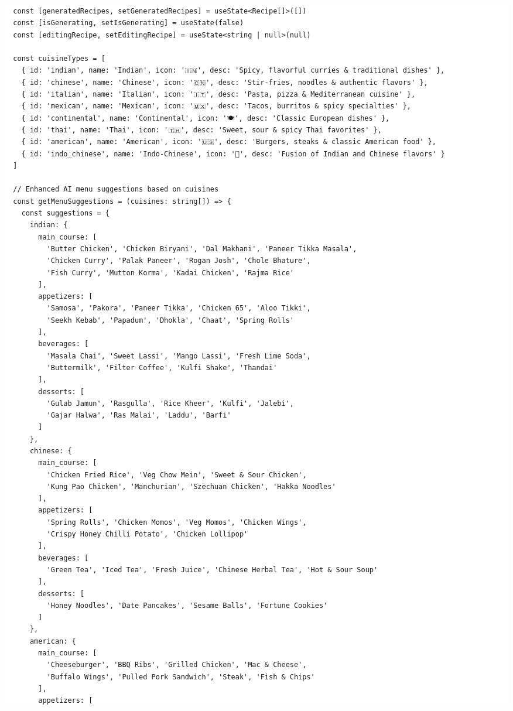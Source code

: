 ```typescriptreact
  const [generatedRecipes, setGeneratedRecipes] = useState<Recipe[]>([])
  const [isGenerating, setIsGenerating] = useState(false)
  const [editingRecipe, setEditingRecipe] = useState<string | null>(null)

  const cuisineTypes = [
    { id: 'indian', name: 'Indian', icon: '🇮🇳', desc: 'Spicy, flavorful curries & traditional dishes' },
    { id: 'chinese', name: 'Chinese', icon: '🇨🇳', desc: 'Stir-fries, noodles & authentic flavors' },
    { id: 'italian', name: 'Italian', icon: '🇮🇹', desc: 'Pasta, pizza & Mediterranean cuisine' },
    { id: 'mexican', name: 'Mexican', icon: '🇲🇽', desc: 'Tacos, burritos & spicy specialties' },
    { id: 'continental', name: 'Continental', icon: '🍽️', desc: 'Classic European dishes' },
    { id: 'thai', name: 'Thai', icon: '🇹🇭', desc: 'Sweet, sour & spicy Thai favorites' },
    { id: 'american', name: 'American', icon: '🇺🇸', desc: 'Burgers, steaks & classic American food' },
    { id: 'indo_chinese', name: 'Indo-Chinese', icon: '🥢', desc: 'Fusion of Indian and Chinese flavors' }
  ]

  // Enhanced AI menu suggestions based on cuisines
  const getMenuSuggestions = (cuisines: string[]) => {
    const suggestions = {
      indian: {
        main_course: [
          'Butter Chicken', 'Chicken Biryani', 'Dal Makhani', 'Paneer Tikka Masala', 
          'Chicken Curry', 'Palak Paneer', 'Rogan Josh', 'Chole Bhature',
          'Fish Curry', 'Mutton Korma', 'Kadai Chicken', 'Rajma Rice'
        ],
        appetizers: [
          'Samosa', 'Pakora', 'Paneer Tikka', 'Chicken 65', 'Aloo Tikki', 
          'Seekh Kebab', 'Papadum', 'Dhokla', 'Chaat', 'Spring Rolls'
        ],
        beverages: [
          'Masala Chai', 'Sweet Lassi', 'Mango Lassi', 'Fresh Lime Soda', 
          'Buttermilk', 'Filter Coffee', 'Kulfi Shake', 'Thandai'
        ],
        desserts: [
          'Gulab Jamun', 'Rasgulla', 'Rice Kheer', 'Kulfi', 'Jalebi', 
          'Gajar Halwa', 'Ras Malai', 'Laddu', 'Barfi'
        ]
      },
      chinese: {
        main_course: [
          'Chicken Fried Rice', 'Veg Chow Mein', 'Sweet & Sour Chicken', 
          'Kung Pao Chicken', 'Manchurian', 'Szechuan Chicken', 'Hakka Noodles'
        ],
        appetizers: [
          'Spring Rolls', 'Chicken Momos', 'Veg Momos', 'Chicken Wings', 
          'Crispy Honey Chilli Potato', 'Chicken Lollipop'
        ],
        beverages: [
          'Green Tea', 'Iced Tea', 'Fresh Juice', 'Chinese Herbal Tea', 'Hot & Sour Soup'
        ],
        desserts: [
          'Honey Noodles', 'Date Pancakes', 'Sesame Balls', 'Fortune Cookies'
        ]
      },
      american: {
        main_course: [
          'Cheeseburger', 'BBQ Ribs', 'Grilled Chicken', 'Mac & Cheese', 
          'Buffalo Wings', 'Pulled Pork Sandwich', 'Steak', 'Fish & Chips'
        ],
        appetizers: [
```